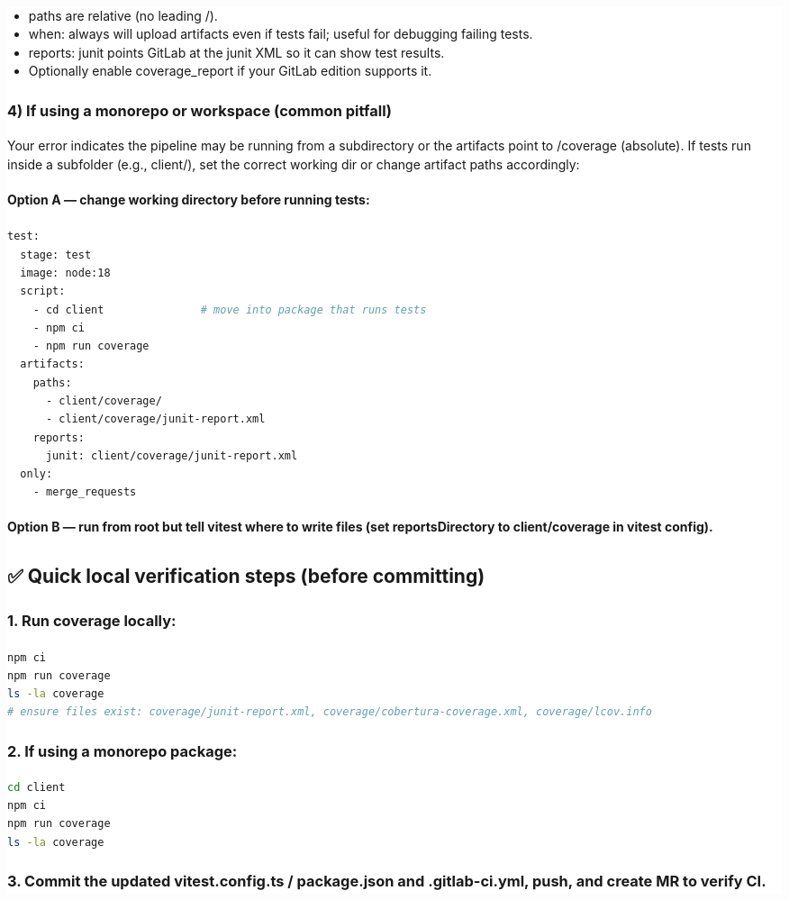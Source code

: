 - paths are relative (no leading /).
- when: always will upload artifacts even if tests fail; useful for debugging failing tests.
- reports: junit points GitLab at the junit XML so it can show test results.
- Optionally enable coverage_report if your GitLab edition supports it.

### 4) If using a monorepo or workspace (common pitfall)

Your error indicates the pipeline may be running from a subdirectory or the artifacts point to /coverage (absolute). If tests run inside a subfolder (e.g., client/), set the correct working dir or change artifact paths accordingly:

#### Option A — change working directory before running tests:
```bash
test:
  stage: test
  image: node:18
  script:
    - cd client               # move into package that runs tests
    - npm ci
    - npm run coverage
  artifacts:
    paths:
      - client/coverage/
      - client/coverage/junit-report.xml
    reports:
      junit: client/coverage/junit-report.xml
  only:
    - merge_requests

```
#### Option B — run from root but tell vitest where to write files (set reportsDirectory to client/coverage in vitest config).

## ✅ Quick local verification steps (before committing)
### 1. Run coverage locally:
```bash
npm ci
npm run coverage
ls -la coverage
# ensure files exist: coverage/junit-report.xml, coverage/cobertura-coverage.xml, coverage/lcov.info

```
### 2. If using a monorepo package:
```bash
cd client
npm ci
npm run coverage
ls -la coverage
```
### 3. Commit the updated vitest.config.ts / package.json and .gitlab-ci.yml, push, and create MR to verify CI.
